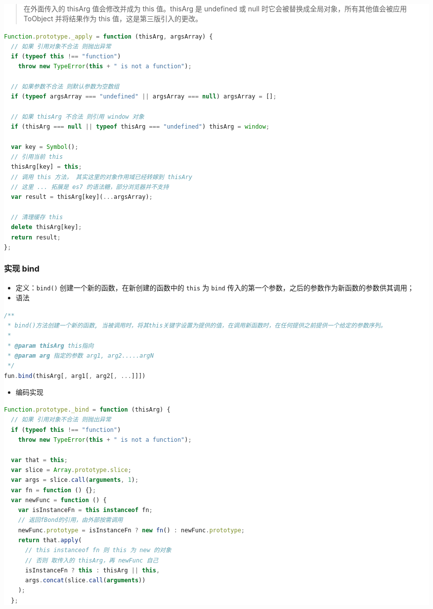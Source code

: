   > 在外面传入的 thisArg 值会修改并成为 this 值。thisArg 是 undefined 或 null 时它会被替换成全局对象，所有其他值会被应用 ToObject 并将结果作为 this 值，这是第三版引入的更改。

```javascript
Function.prototype._apply = function (thisArg, argsArray) {
  // 如果 引用对象不合法 则抛出异常
  if (typeof this !== "function")
    throw new TypeError(this + " is not a function");

  // 如果参数不合法 则默认参数为空数组
  if (typeof argsArray === "undefined" || argsArray === null) argsArray = [];

  // 如果 thisArg 不合法 则引用 window 对象
  if (thisArg === null || typeof thisArg === "undefined") thisArg = window;

  var key = Symbol();
  // 引用当前 this
  thisArg[key] = this;
  // 调用 this 方法， 其实这里的对象作用域已经转嫁到 thisAry
  // 这里 ... 拓展是 es7 的语法糖，部分浏览器并不支持
  var result = thisArg[key](...argsArray);

  // 清理缓存 this
  delete thisArg[key];
  return result;
};
```

### 实现 bind

- 定义：`bind()` 创建一个新的函数，在新创建的函数中的 `this` 为 `bind` 传入的第一个参数，之后的参数作为新函数的参数供其调用；
- 语法

```javascript
/**
 * bind()方法创建一个新的函数, 当被调用时，将其this关键字设置为提供的值，在调用新函数时，在任何提供之前提供一个给定的参数序列。
 *
 * @param thisArg this指向
 * @param arg 指定的参数 arg1, arg2.....argN
 */
fun.bind(thisArg[, arg1[, arg2[, ...]]])
```

- 编码实现

```javascript
Function.prototype._bind = function (thisArg) {
  // 如果 引用对象不合法 则抛出异常
  if (typeof this !== "function")
    throw new TypeError(this + " is not a function");

  var that = this;
  var slice = Array.prototype.slice;
  var args = slice.call(arguments, 1);
  var fn = function () {};
  var newFunc = function () {
    var isInstanceFn = this instanceof fn;
    // 返回fBond的引用，由外部按需调用
    newFunc.prototype = isInstanceFn ? new fn() : newFunc.prototype;
    return that.apply(
      // this instanceof fn 则 this 为 new 的对象
      // 否则 取传入的 thisArg，再 newFunc 自己
      isInstanceFn ? this : thisArg || this,
      args.concat(slice.call(arguments))
    );
  };

```